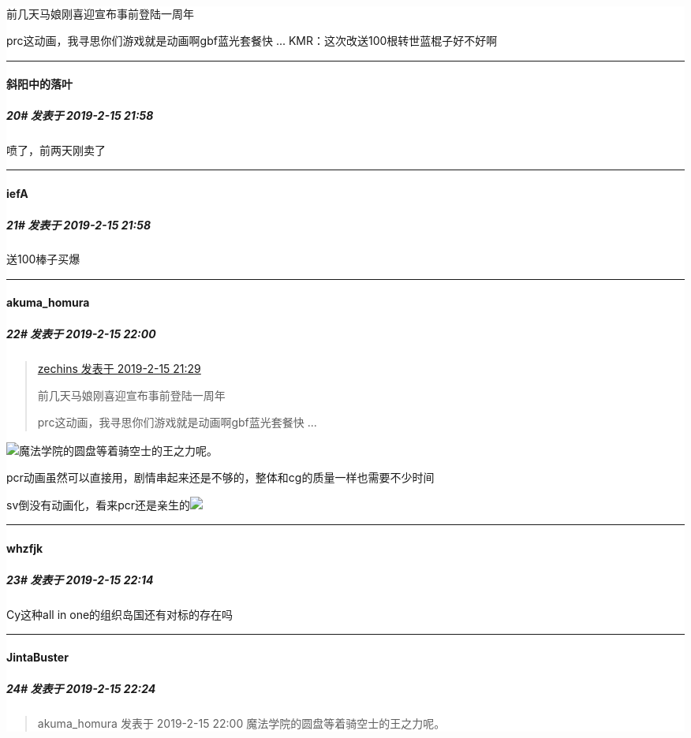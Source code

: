 前几天马娘刚喜迎宣布事前登陆一周年

prc这动画，我寻思你们游戏就是动画啊gbf蓝光套餐快 ...</blockquote>
KMR：这次改送100根转世蓝棍子好不好啊


-----

####  斜阳中的落叶  
##### 20#       发表于 2019-2-15 21:58


喷了，前两天刚卖了


-----

####  iefA  
##### 21#       发表于 2019-2-15 21:58


送100棒子买爆


-----

####  akuma_homura  
##### 22#       发表于 2019-2-15 22:00


<blockquote><a href="httphttps://bbs.saraba1st.com/2b/forum.php?mod=redirect&amp;goto=findpost&amp;pid=42609669&amp;ptid=1811126" target="_blank">zechins 发表于 2019-2-15 21:29</a>

前几天马娘刚喜迎宣布事前登陆一周年

prc这动画，我寻思你们游戏就是动画啊gbf蓝光套餐快 ...</blockquote>
<img src="https://static.saraba1st.com/image/smiley/face2017/067.png" referrerpolicy="no-referrer">魔法学院的圆盘等着骑空士的王之力呢。

pcr动画虽然可以直接用，剧情串起来还是不够的，整体和cg的质量一样也需要不少时间

sv倒没有动画化，看来pcr还是亲生的<img src="https://static.saraba1st.com/image/smiley/face2017/064.png" referrerpolicy="no-referrer">


-----

####  whzfjk  
##### 23#       发表于 2019-2-15 22:14


Cy这种all in one的组织岛国还有对标的存在吗


-----

####  JintaBuster  
##### 24#       发表于 2019-2-15 22:24


<blockquote>akuma_homura 发表于 2019-2-15 22:00
魔法学院的圆盘等着骑空士的王之力呢。
